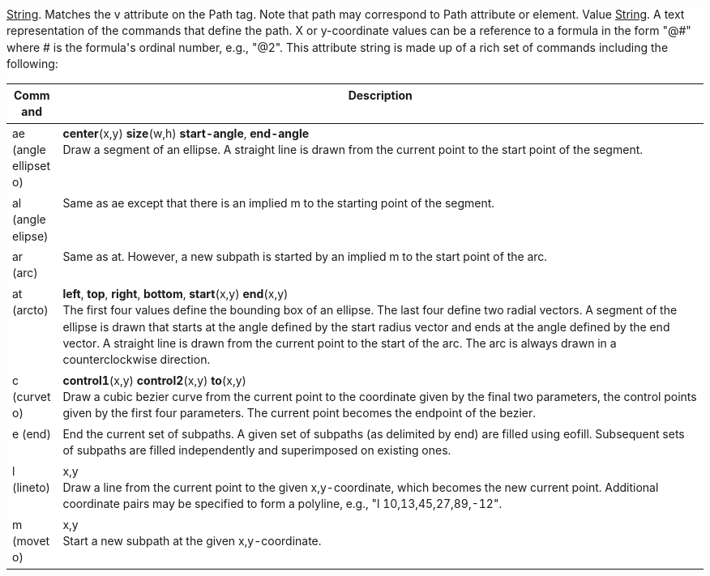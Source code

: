 <td><a href="#data-types-used-in-the-vml-object-model">String</a>. Matches the v attribute on the Path tag. Note that path may correspond to Path attribute or element.</td>
</tr>
<tr class="even">
<td>Value</td>
<td><a href="#data-types-used-in-the-vml-object-model">String</a>. A text representation of the commands that define the path. X or y-coordinate values can be a reference to a formula in the form &quot;@#&quot; where # is the formula's ordinal number, e.g., &quot;@2&quot;. This attribute string is made up of a rich set of commands including the following: <br/> 
<table>
<thead>
<tr class="header">
<th>Command</th>
<th>Description</th>
</tr>
</thead>
<tbody>
<tr class="odd">
<td>ae (angleellipseto)</td>
<td><strong>center</strong>(x,y) <strong>size</strong>(w,h) <strong>start-angle</strong>, <strong>end-angle</strong><br/> Draw a segment of an ellipse. A straight line is drawn from the current point to the start point of the segment.<br/></td>
</tr>
<tr class="even">
<td>al (angleelipse)</td>
<td>Same as ae except that there is an implied m to the starting point of the segment.</td>
</tr>
<tr class="odd">
<td>ar (arc)</td>
<td>Same as at. However, a new subpath is started by an implied m to the start point of the arc.</td>
</tr>
<tr class="even">
<td>at (arcto)</td>
<td><strong>left</strong>, <strong>top</strong>, <strong>right</strong>, <strong>bottom</strong>, <strong>start</strong>(x,y) <strong>end</strong>(x,y) <br/> The first four values define the bounding box of an ellipse. The last four define two radial vectors. A segment of the ellipse is drawn that starts at the angle defined by the start radius vector and ends at the angle defined by the end vector. A straight line is drawn from the current point to the start of the arc. The arc is always drawn in a counterclockwise direction. <br/></td>
</tr>
<tr class="odd">
<td>c (curveto)</td>
<td><strong>control1</strong>(x,y) <strong>control2</strong>(x,y) <strong>to</strong>(x,y) <br/> Draw a cubic bezier curve from the current point to the coordinate given by the final two parameters, the control points given by the first four parameters. The current point becomes the endpoint of the bezier.<br/></td>
</tr>
<tr class="even">
<td>e (end)</td>
<td>End the current set of subpaths. A given set of subpaths (as delimited by end) are filled using eofill. Subsequent sets of subpaths are filled independently and superimposed on existing ones.</td>
</tr>
<tr class="odd">
<td>l (lineto)</td>
<td>x,y<br/> Draw a line from the current point to the given x,y-coordinate, which becomes the new current point. Additional coordinate pairs may be specified to form a polyline, e.g., &quot;l 10,13,45,27,89,-12&quot;.<br/></td>
</tr>
<tr class="even">
<td>m (moveto)</td>
<td>x,y<br/> Start a new subpath at the given x,y-coordinate.<br/></td>
</tr>